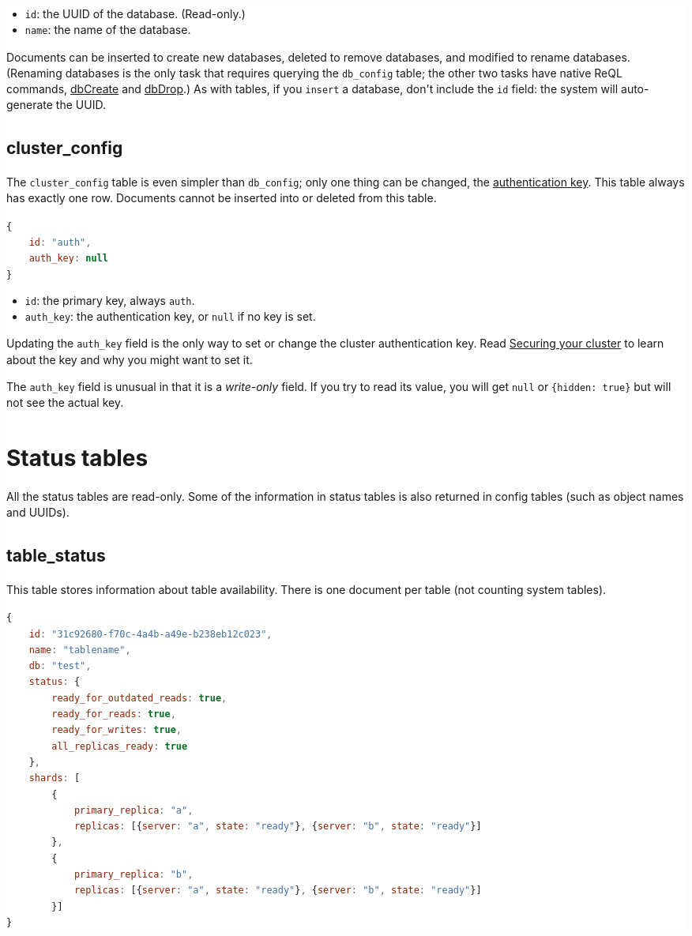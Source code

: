 * `id`: the UUID of the database. (Read-only.)
* `name`: the name of the database.

Documents can be inserted to create new databases, deleted to remove databases, and modified to rename databases. (Renaming databases is the only task that requires querying the `db_config` table; the other two tasks have native ReQL commands, [dbCreate][dbc] and [dbDrop][dbd].) As with tables, if you `insert` a database, don't include the `id` field: the system will auto-generate the UUID.

[dbc]: /api/javascript/db_create
[dbd]: /api/javascript/db_drop

## cluster_config ##

The `cluster_config` table is even simpler than `db_config`; only one thing can be changed, the [authentication key][auth]. This table always has exactly one row. Documents cannot be inserted into or deleted from this table.

[auth]: /docs/security/

```js
{
    id: "auth",
    auth_key: null
}
```

* `id`: the primary key, always `auth`.
* `auth_key`: the authentication key, or `null` if no key is set.

Updating the `auth_key` field is the only way to set or change the cluster authentication key. Read [Securing your cluster][auth] to learn about the key and why you might want to set it.

The `auth_key` field is unusual in that it is a *write-only* field. If you try to read its value, you will get `null` or `{hidden: true}` but will not see the actual key.

# Status tables #

All the status tables are read-only. Some of the information in status tables is also returned in config tables (such as object names and UUIDs).

## table_status ##

This table stores information about table availability. There is one document per table (not counting system tables).

```js
{
    id: "31c92680-f70c-4a4b-a49e-b238eb12c023",
    name: "tablename",
    db: "test",
    status: {
        ready_for_outdated_reads: true,
        ready_for_reads: true,
        ready_for_writes: true,
        all_replicas_ready: true
    },
    shards: [
        {
            primary_replica: "a",
            replicas: [{server: "a", state: "ready"}, {server: "b", state: "ready"}]
        },
        {
            primary_replica: "b",
            replicas: [{server: "a", state: "ready"}, {server: "b", state: "ready"}]
        }]
}

```


[sit]: /docs/system-issues/
[shrep]: /docs/sharding-and-replication/
[startup]: /docs/cluster-on-startup/
[sst]: /docs/system-stats/